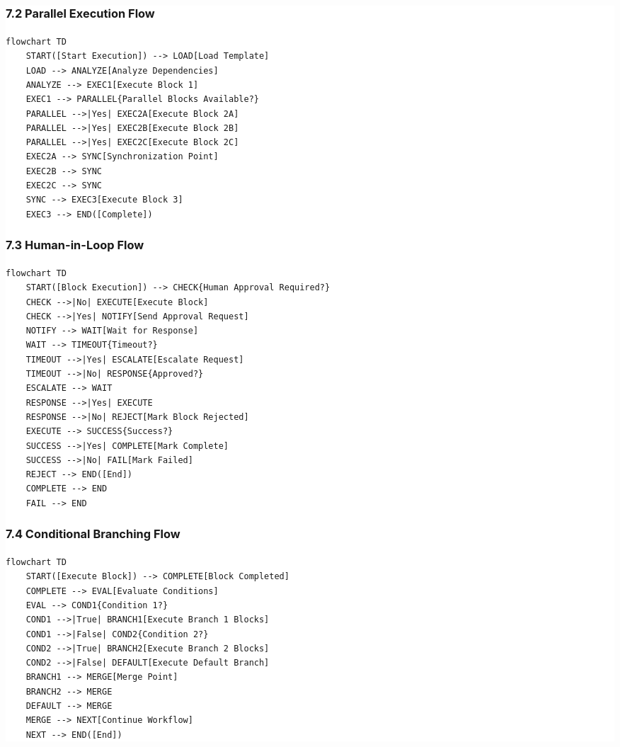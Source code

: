 ### 7.2 Parallel Execution Flow

```mermaid
flowchart TD
    START([Start Execution]) --> LOAD[Load Template]
    LOAD --> ANALYZE[Analyze Dependencies]
    ANALYZE --> EXEC1[Execute Block 1]
    EXEC1 --> PARALLEL{Parallel Blocks Available?}
    PARALLEL -->|Yes| EXEC2A[Execute Block 2A]
    PARALLEL -->|Yes| EXEC2B[Execute Block 2B]
    PARALLEL -->|Yes| EXEC2C[Execute Block 2C]
    EXEC2A --> SYNC[Synchronization Point]
    EXEC2B --> SYNC
    EXEC2C --> SYNC
    SYNC --> EXEC3[Execute Block 3]
    EXEC3 --> END([Complete])
```

### 7.3 Human-in-Loop Flow

```mermaid
flowchart TD
    START([Block Execution]) --> CHECK{Human Approval Required?}
    CHECK -->|No| EXECUTE[Execute Block]
    CHECK -->|Yes| NOTIFY[Send Approval Request]
    NOTIFY --> WAIT[Wait for Response]
    WAIT --> TIMEOUT{Timeout?}
    TIMEOUT -->|Yes| ESCALATE[Escalate Request]
    TIMEOUT -->|No| RESPONSE{Approved?}
    ESCALATE --> WAIT
    RESPONSE -->|Yes| EXECUTE
    RESPONSE -->|No| REJECT[Mark Block Rejected]
    EXECUTE --> SUCCESS{Success?}
    SUCCESS -->|Yes| COMPLETE[Mark Complete]
    SUCCESS -->|No| FAIL[Mark Failed]
    REJECT --> END([End])
    COMPLETE --> END
    FAIL --> END
```

### 7.4 Conditional Branching Flow

```mermaid
flowchart TD
    START([Execute Block]) --> COMPLETE[Block Completed]
    COMPLETE --> EVAL[Evaluate Conditions]
    EVAL --> COND1{Condition 1?}
    COND1 -->|True| BRANCH1[Execute Branch 1 Blocks]
    COND1 -->|False| COND2{Condition 2?}
    COND2 -->|True| BRANCH2[Execute Branch 2 Blocks]
    COND2 -->|False| DEFAULT[Execute Default Branch]
    BRANCH1 --> MERGE[Merge Point]
    BRANCH2 --> MERGE
    DEFAULT --> MERGE
    MERGE --> NEXT[Continue Workflow]
    NEXT --> END([End])
```
